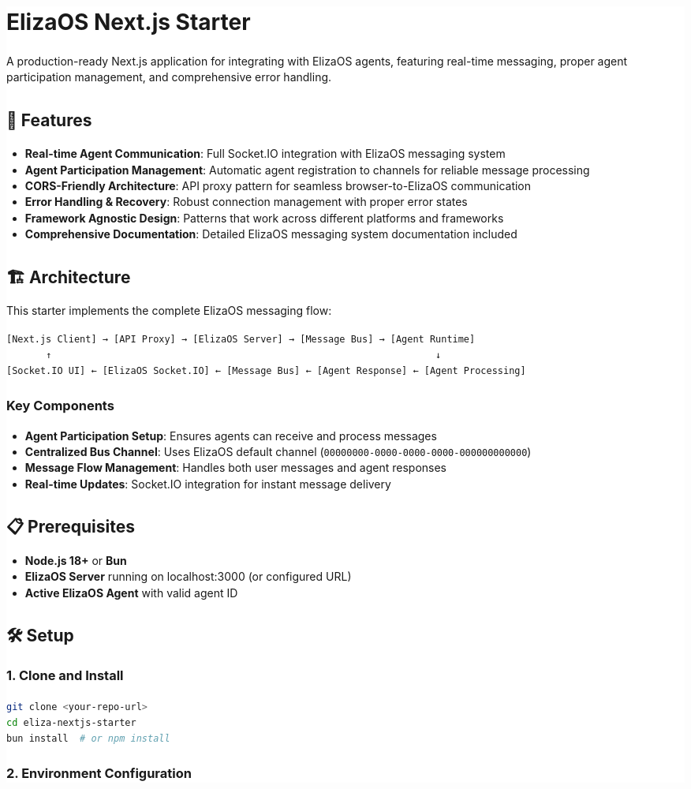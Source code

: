 # ElizaOS Next.js Starter

A production-ready Next.js application for integrating with ElizaOS agents, featuring real-time messaging, proper agent participation management, and comprehensive error handling.

## 🚀 Features

- **Real-time Agent Communication**: Full Socket.IO integration with ElizaOS messaging system
- **Agent Participation Management**: Automatic agent registration to channels for reliable message processing
- **CORS-Friendly Architecture**: API proxy pattern for seamless browser-to-ElizaOS communication
- **Error Handling & Recovery**: Robust connection management with proper error states
- **Framework Agnostic Design**: Patterns that work across different platforms and frameworks
- **Comprehensive Documentation**: Detailed ElizaOS messaging system documentation included

## 🏗️ Architecture

This starter implements the complete ElizaOS messaging flow:

```
[Next.js Client] → [API Proxy] → [ElizaOS Server] → [Message Bus] → [Agent Runtime]
       ↑                                                                    ↓
[Socket.IO UI] ← [ElizaOS Socket.IO] ← [Message Bus] ← [Agent Response] ← [Agent Processing]
```

### Key Components

- **Agent Participation Setup**: Ensures agents can receive and process messages
- **Centralized Bus Channel**: Uses ElizaOS default channel (`00000000-0000-0000-0000-000000000000`)
- **Message Flow Management**: Handles both user messages and agent responses
- **Real-time Updates**: Socket.IO integration for instant message delivery

## 📋 Prerequisites

- **Node.js 18+** or **Bun**
- **ElizaOS Server** running on localhost:3000 (or configured URL)
- **Active ElizaOS Agent** with valid agent ID

## 🛠️ Setup

### 1. Clone and Install

```bash
git clone <your-repo-url>
cd eliza-nextjs-starter
bun install  # or npm install
```

### 2. Environment Configuration
